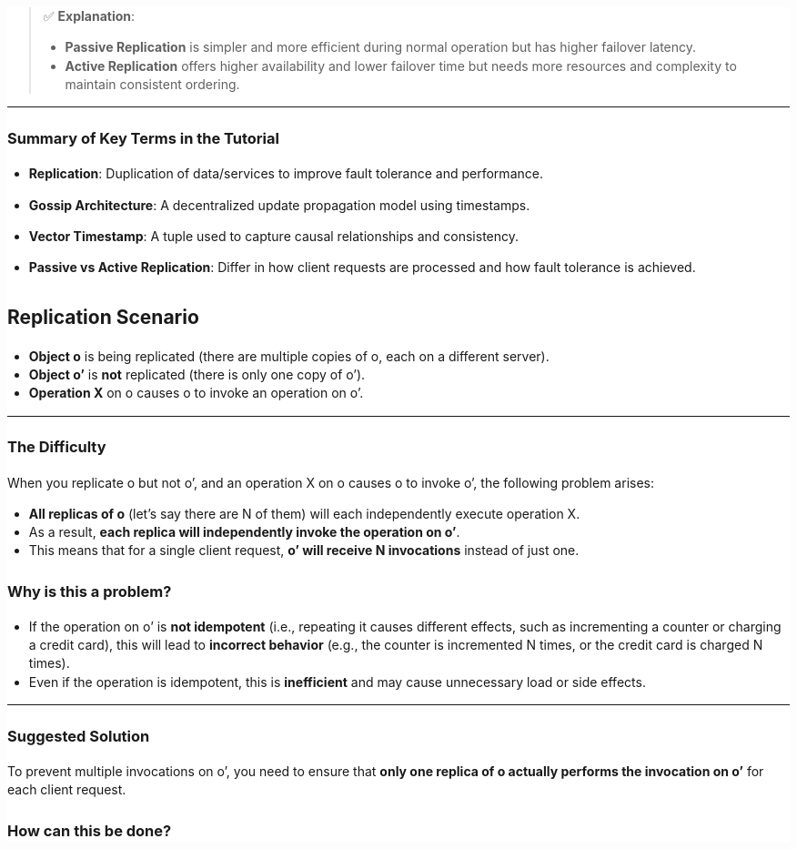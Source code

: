 > ✅ **Explanation**:
>- **Passive Replication** is simpler and more efficient during normal operation but has higher failover latency.
>- **Active Replication** offers higher availability and lower failover time but needs more resources and complexity to maintain consistent ordering.

---

### **Summary of Key Terms in the Tutorial**

- **Replication**: Duplication of data/services to improve fault tolerance and performance.
    
- **Gossip Architecture**: A decentralized update propagation model using timestamps.
    
- **Vector Timestamp**: A tuple used to capture causal relationships and consistency.
    
- **Passive vs Active Replication**: Differ in how client requests are processed and how fault tolerance is achieved.




## **Replication Scenario**

- **Object o** is being replicated (there are multiple copies of o, each on a different server).
- **Object o’** is **not** replicated (there is only one copy of o’).
- **Operation X** on o causes o to invoke an operation on o’.

---

### **The Difficulty**

When you replicate o but not o’, and an operation X on o causes o to invoke o’, the following problem arises:
- **All replicas of o** (let’s say there are N of them) will each independently execute operation X.
- As a result, **each replica will independently invoke the operation on o’**.
- This means that for a single client request, **o’ will receive N invocations** instead of just one.

### **Why is this a problem?**

- If the operation on o’ is **not idempotent** (i.e., repeating it causes different effects, such as incrementing a counter or charging a credit card), this will lead to **incorrect behavior** (e.g., the counter is incremented N times, or the credit card is charged N times).
- Even if the operation is idempotent, this is **inefficient** and may cause unnecessary load or side effects.

---

### **Suggested Solution**

To prevent multiple invocations on o’, you need to ensure that **only one replica of o actually performs the invocation on o’** for each client request.

### **How can this be done?**
